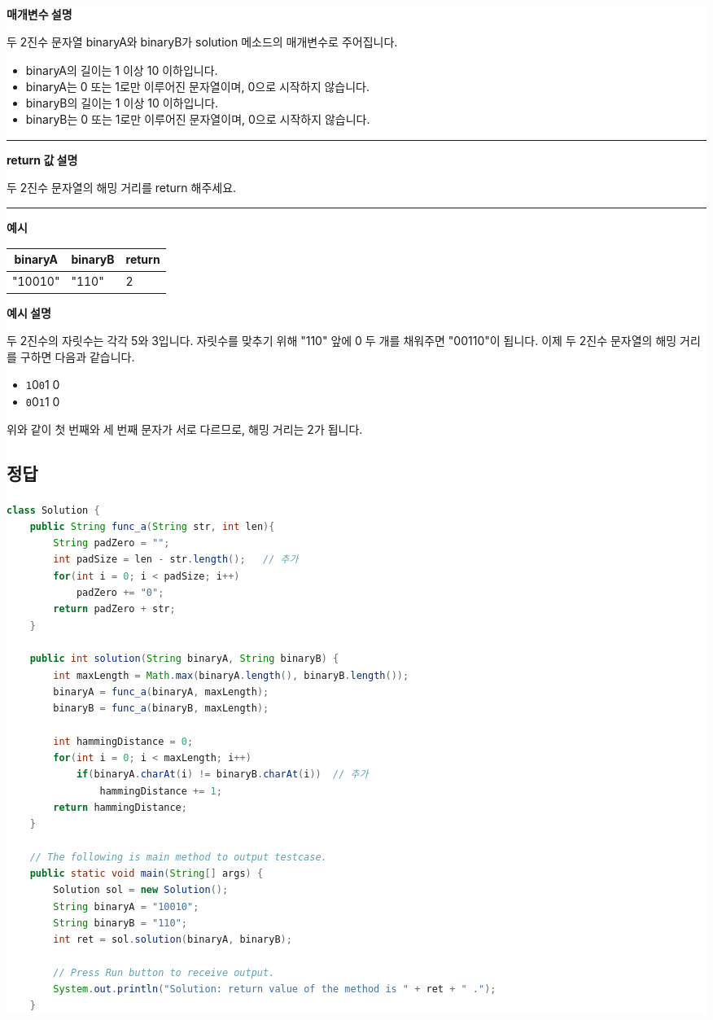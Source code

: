 **매개변수 설명**

두 2진수 문자열 binaryA와 binaryB가 solution 메소드의 매개변수로 주어집니다.

* binaryA의 길이는 1 이상 10 이하입니다.
* binaryA는 0 또는 1로만 이루어진 문자열이며, 0으로 시작하지 않습니다.
* binaryB의 길이는 1 이상 10 이하입니다.
* binaryB는 0 또는 1로만 이루어진 문자열이며, 0으로 시작하지 않습니다.

---

**return 값 설명**

두 2진수 문자열의 해밍 거리를 return 해주세요.

---

**예시**

| binaryA | binaryB | return |
| ------- | ------- | ------ |
| "10010" | "110"   | 2      |

**예시 설명**

두 2진수의 자릿수는 각각 5와 3입니다. 자릿수를 맞추기 위해 "110" 앞에 0 두 개를 채워주면 "00110"이 됩니다. 이제 두 2진수 문자열의 해밍 거리를 구하면 다음과 같습니다.

* `1`0`0`1 0
* `0`0`1`1 0

위와 같이 첫 번째와 세 번째 문자가 서로 다르므로, 해밍 거리는 2가 됩니다.



## 정답

```java
class Solution {
    public String func_a(String str, int len){
        String padZero = "";
        int padSize = len - str.length();	// 추가
        for(int i = 0; i < padSize; i++)
            padZero += "0";
        return padZero + str;
    }
    
    public int solution(String binaryA, String binaryB) {
        int maxLength = Math.max(binaryA.length(), binaryB.length());
        binaryA = func_a(binaryA, maxLength);
        binaryB = func_a(binaryB, maxLength);
        
        int hammingDistance = 0;
        for(int i = 0; i < maxLength; i++)
            if(binaryA.charAt(i) != binaryB.charAt(i))	// 추가
                hammingDistance += 1;
        return hammingDistance;
    }

    // The following is main method to output testcase.
    public static void main(String[] args) {
        Solution sol = new Solution();
        String binaryA = "10010";
        String binaryB = "110";
        int ret = sol.solution(binaryA, binaryB);
        
        // Press Run button to receive output. 
        System.out.println("Solution: return value of the method is " + ret + " .");
    }
```